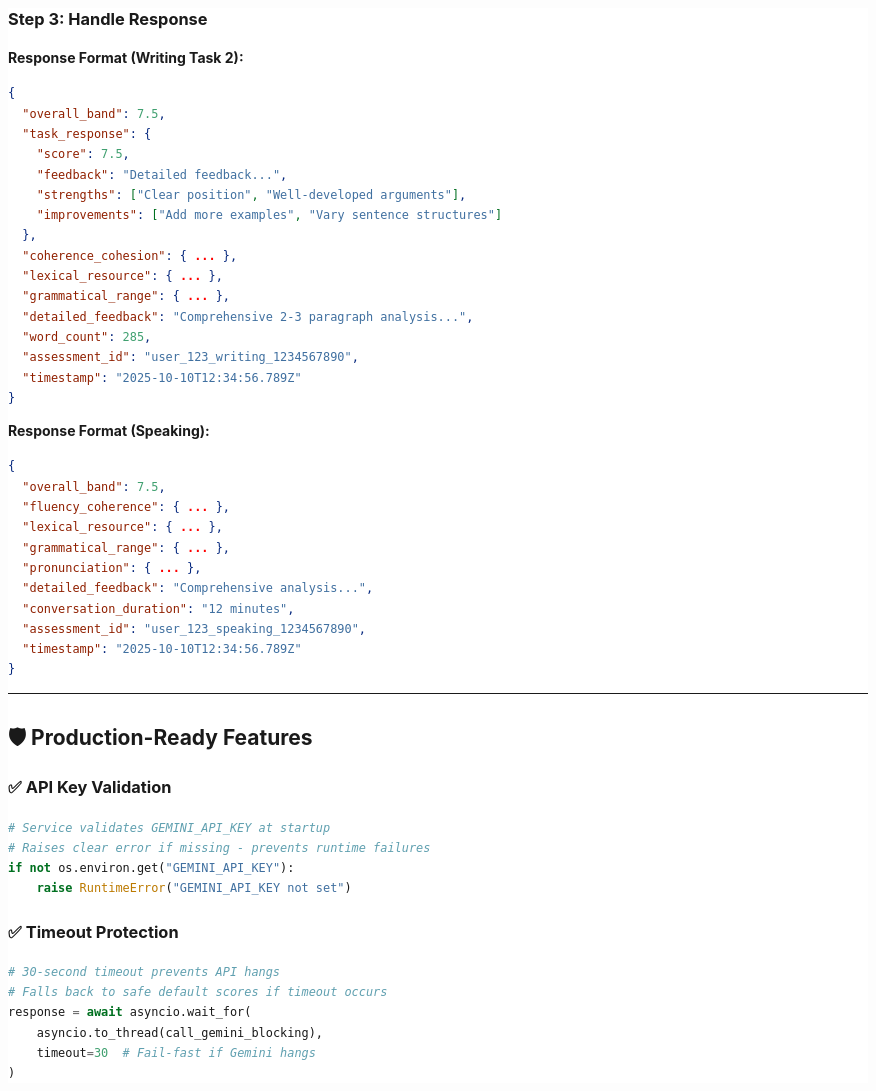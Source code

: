 ### Step 3: Handle Response

**Response Format (Writing Task 2):**
```json
{
  "overall_band": 7.5,
  "task_response": {
    "score": 7.5,
    "feedback": "Detailed feedback...",
    "strengths": ["Clear position", "Well-developed arguments"],
    "improvements": ["Add more examples", "Vary sentence structures"]
  },
  "coherence_cohesion": { ... },
  "lexical_resource": { ... },
  "grammatical_range": { ... },
  "detailed_feedback": "Comprehensive 2-3 paragraph analysis...",
  "word_count": 285,
  "assessment_id": "user_123_writing_1234567890",
  "timestamp": "2025-10-10T12:34:56.789Z"
}
```

**Response Format (Speaking):**
```json
{
  "overall_band": 7.5,
  "fluency_coherence": { ... },
  "lexical_resource": { ... },
  "grammatical_range": { ... },
  "pronunciation": { ... },
  "detailed_feedback": "Comprehensive analysis...",
  "conversation_duration": "12 minutes",
  "assessment_id": "user_123_speaking_1234567890",
  "timestamp": "2025-10-10T12:34:56.789Z"
}
```

---

## 🛡️ Production-Ready Features

### ✅ API Key Validation
```python
# Service validates GEMINI_API_KEY at startup
# Raises clear error if missing - prevents runtime failures
if not os.environ.get("GEMINI_API_KEY"):
    raise RuntimeError("GEMINI_API_KEY not set")
```

### ✅ Timeout Protection
```python
# 30-second timeout prevents API hangs
# Falls back to safe default scores if timeout occurs
response = await asyncio.wait_for(
    asyncio.to_thread(call_gemini_blocking),
    timeout=30  # Fail-fast if Gemini hangs
)
```

